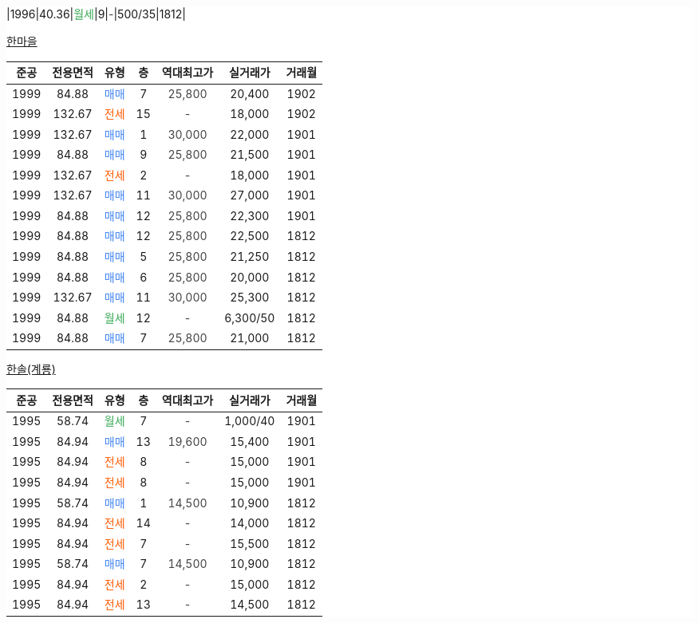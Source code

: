 |1996|40.36|<span style="color:#34a853">월세</span>|9|<span style="color:#444444">-</span>|500/35|1812|

[한마을](https://search.naver.com/search.naver?query=%EB%8C%80%EC%A0%84%EA%B4%91%EC%97%AD%EC%8B%9C+%EC%9C%A0%EC%84%B1%EA%B5%AC+%EC%86%A1%EA%B0%95%EB%8F%99+%ED%95%9C%EB%A7%88%EC%9D%84)

|준공|전용면적|유형|층|역대최고가|실거래가|거래월|
|:---:|:---:|:---:|:---:|:---:|:---:|:---:|
|1999|84.88|<span style="color:#4285f3">매매</span>|7|<span style="color:#444444">25,800</span>|20,400|1902|
|1999|132.67|<span style="color:#ff5a00">전세</span>|15|<span style="color:#444444">-</span>|18,000|1902|
|1999|132.67|<span style="color:#4285f3">매매</span>|1|<span style="color:#444444">30,000</span>|22,000|1901|
|1999|84.88|<span style="color:#4285f3">매매</span>|9|<span style="color:#444444">25,800</span>|21,500|1901|
|1999|132.67|<span style="color:#ff5a00">전세</span>|2|<span style="color:#444444">-</span>|18,000|1901|
|1999|132.67|<span style="color:#4285f3">매매</span>|11|<span style="color:#444444">30,000</span>|27,000|1901|
|1999|84.88|<span style="color:#4285f3">매매</span>|12|<span style="color:#444444">25,800</span>|22,300|1901|
|1999|84.88|<span style="color:#4285f3">매매</span>|12|<span style="color:#444444">25,800</span>|22,500|1812|
|1999|84.88|<span style="color:#4285f3">매매</span>|5|<span style="color:#444444">25,800</span>|21,250|1812|
|1999|84.88|<span style="color:#4285f3">매매</span>|6|<span style="color:#444444">25,800</span>|20,000|1812|
|1999|132.67|<span style="color:#4285f3">매매</span>|11|<span style="color:#444444">30,000</span>|25,300|1812|
|1999|84.88|<span style="color:#34a853">월세</span>|12|<span style="color:#444444">-</span>|6,300/50|1812|
|1999|84.88|<span style="color:#4285f3">매매</span>|7|<span style="color:#444444">25,800</span>|21,000|1812|

[한솔(계룡)](https://search.naver.com/search.naver?query=%EB%8C%80%EC%A0%84%EA%B4%91%EC%97%AD%EC%8B%9C+%EC%9C%A0%EC%84%B1%EA%B5%AC+%EC%86%A1%EA%B0%95%EB%8F%99+%ED%95%9C%EC%86%94%28%EA%B3%84%EB%A3%A1%29)

|준공|전용면적|유형|층|역대최고가|실거래가|거래월|
|:---:|:---:|:---:|:---:|:---:|:---:|:---:|
|1995|58.74|<span style="color:#34a853">월세</span>|7|<span style="color:#444444">-</span>|1,000/40|1901|
|1995|84.94|<span style="color:#4285f3">매매</span>|13|<span style="color:#444444">19,600</span>|15,400|1901|
|1995|84.94|<span style="color:#ff5a00">전세</span>|8|<span style="color:#444444">-</span>|15,000|1901|
|1995|84.94|<span style="color:#ff5a00">전세</span>|8|<span style="color:#444444">-</span>|15,000|1901|
|1995|58.74|<span style="color:#4285f3">매매</span>|1|<span style="color:#444444">14,500</span>|10,900|1812|
|1995|84.94|<span style="color:#ff5a00">전세</span>|14|<span style="color:#444444">-</span>|14,000|1812|
|1995|84.94|<span style="color:#ff5a00">전세</span>|7|<span style="color:#444444">-</span>|15,500|1812|
|1995|58.74|<span style="color:#4285f3">매매</span>|7|<span style="color:#444444">14,500</span>|10,900|1812|
|1995|84.94|<span style="color:#ff5a00">전세</span>|2|<span style="color:#444444">-</span>|15,000|1812|
|1995|84.94|<span style="color:#ff5a00">전세</span>|13|<span style="color:#444444">-</span>|14,500|1812|
